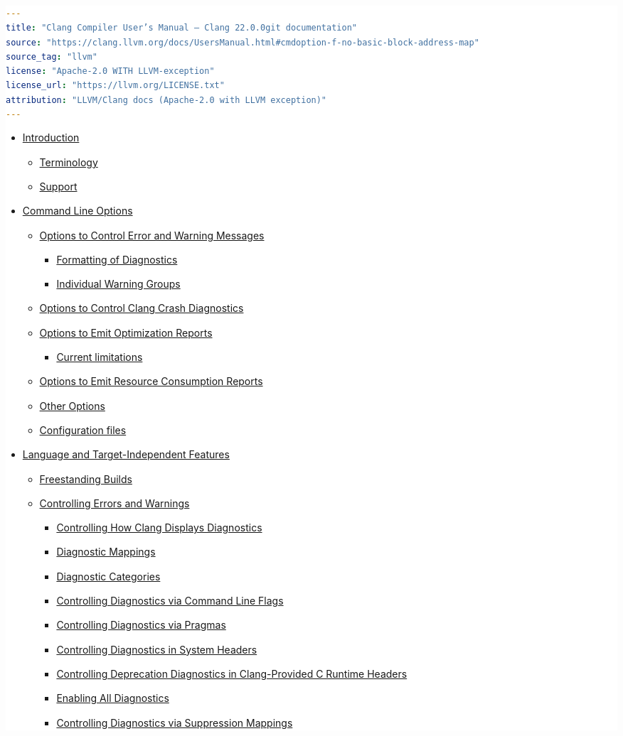 ```yaml
---
title: "Clang Compiler User’s Manual — Clang 22.0.0git documentation"
source: "https://clang.llvm.org/docs/UsersManual.html#cmdoption-f-no-basic-block-address-map"
source_tag: "llvm"
license: "Apache-2.0 WITH LLVM-exception"
license_url: "https://llvm.org/LICENSE.txt"
attribution: "LLVM/Clang docs (Apache-2.0 with LLVM exception)"
---
```

*   [Introduction](#introduction)
    
    *   [Terminology](#terminology)
        
    *   [Support](#support)
        
*   [Command Line Options](#command-line-options)
    
    *   [Options to Control Error and Warning Messages](#options-to-control-error-and-warning-messages)
        
        *   [Formatting of Diagnostics](#formatting-of-diagnostics)
            
        *   [Individual Warning Groups](#individual-warning-groups)
            
    *   [Options to Control Clang Crash Diagnostics](#options-to-control-clang-crash-diagnostics)
        
    *   [Options to Emit Optimization Reports](#options-to-emit-optimization-reports)
        
        *   [Current limitations](#current-limitations)
            
    *   [Options to Emit Resource Consumption Reports](#options-to-emit-resource-consumption-reports)
        
    *   [Other Options](#other-options)
        
    *   [Configuration files](#configuration-files)
        
*   [Language and Target-Independent Features](#language-and-target-independent-features)
    
    *   [Freestanding Builds](#freestanding-builds)
        
    *   [Controlling Errors and Warnings](#controlling-errors-and-warnings)
        
        *   [Controlling How Clang Displays Diagnostics](#controlling-how-clang-displays-diagnostics)
            
        *   [Diagnostic Mappings](#diagnostic-mappings)
            
        *   [Diagnostic Categories](#diagnostic-categories)
            
        *   [Controlling Diagnostics via Command Line Flags](#controlling-diagnostics-via-command-line-flags)
            
        *   [Controlling Diagnostics via Pragmas](#controlling-diagnostics-via-pragmas)
            
        *   [Controlling Diagnostics in System Headers](#controlling-diagnostics-in-system-headers)
            
        *   [Controlling Deprecation Diagnostics in Clang-Provided C Runtime Headers](#controlling-deprecation-diagnostics-in-clang-provided-c-runtime-headers)
            
        *   [Enabling All Diagnostics](#enabling-all-diagnostics)
            
        *   [Controlling Diagnostics via Suppression Mappings](#controlling-diagnostics-via-suppression-mappings)
            